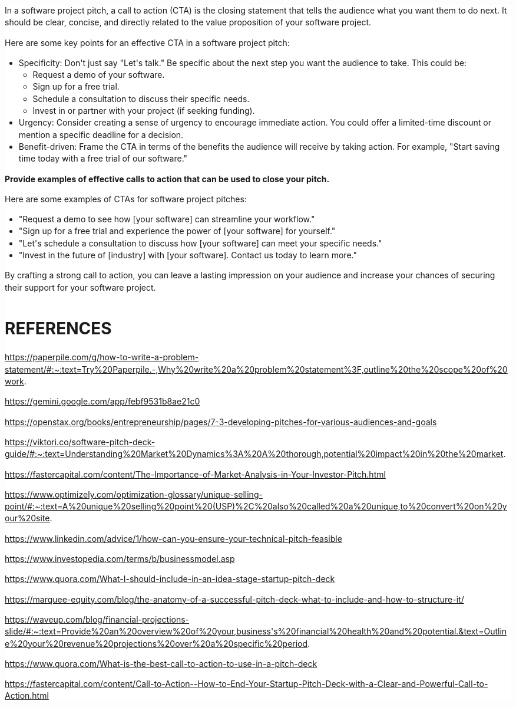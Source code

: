 In a software project pitch, a call to action (CTA) is the closing statement that tells the audience what you want them to do next. It should be clear, concise, and directly related to the value proposition of your software project.

Here are some key points for an effective CTA in a software project pitch:

- Specificity: Don't just say "Let's talk." Be specific about the next step you want the audience to take. This could be:
  - Request a demo of your software.
  - Sign up for a free trial.
  - Schedule a consultation to discuss their specific needs.
  - Invest in or partner with your project (if seeking funding).
- Urgency: Consider creating a sense of urgency to encourage immediate action. You could offer a limited-time discount or mention a specific deadline for a decision.
- Benefit-driven: Frame the CTA in terms of the benefits the audience will receive by taking action. For example, "Start saving time today with a free trial of our software."

**Provide examples of effective calls to action that can be used to close your pitch.**

Here are some examples of CTAs for software project pitches:

- "Request a demo to see how [your software] can streamline your workflow."
- "Sign up for a free trial and experience the power of [your software] for yourself."
- "Let's schedule a consultation to discuss how [your software] can meet your specific needs."
- "Invest in the future of [industry] with [your software]. Contact us today to learn more."

By crafting a strong call to action, you can leave a lasting impression on your audience and increase your chances of securing their support for your software project.

# REFERENCES

https://paperpile.com/g/how-to-write-a-problem-statement/#:~:text=Try%20Paperpile.-,Why%20write%20a%20problem%20statement%3F,outline%20the%20scope%20of%20work.

https://gemini.google.com/app/febf9531b8ae21c0

https://openstax.org/books/entrepreneurship/pages/7-3-developing-pitches-for-various-audiences-and-goals

https://viktori.co/software-pitch-deck-guide/#:~:text=Understanding%20Market%20Dynamics%3A%20A%20thorough,potential%20impact%20in%20the%20market.

https://fastercapital.com/content/The-Importance-of-Market-Analysis-in-Your-Investor-Pitch.html

https://www.optimizely.com/optimization-glossary/unique-selling-point/#:~:text=A%20unique%20selling%20point%20(USP)%2C%20also%20called%20a%20unique,to%20convert%20on%20your%20site.

https://www.linkedin.com/advice/1/how-can-you-ensure-your-technical-pitch-feasible

https://www.investopedia.com/terms/b/businessmodel.asp

https://www.quora.com/What-I-should-include-in-an-idea-stage-startup-pitch-deck

https://marquee-equity.com/blog/the-anatomy-of-a-successful-pitch-deck-what-to-include-and-how-to-structure-it/

https://waveup.com/blog/financial-projections-slide/#:~:text=Provide%20an%20overview%20of%20your,business's%20financial%20health%20and%20potential.&text=Outline%20your%20revenue%20projections%20over%20a%20specific%20period.

https://www.quora.com/What-is-the-best-call-to-action-to-use-in-a-pitch-deck

https://fastercapital.com/content/Call-to-Action--How-to-End-Your-Startup-Pitch-Deck-with-a-Clear-and-Powerful-Call-to-Action.html
